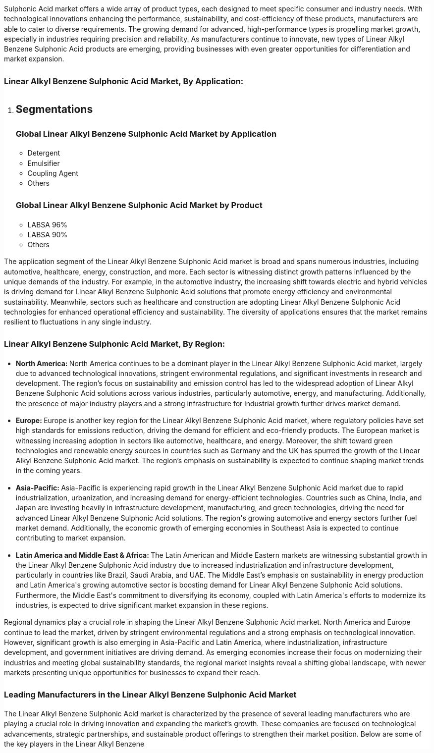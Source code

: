 Sulphonic Acid market offers a wide array of product types, each designed to meet specific consumer and industry needs. With technological innovations enhancing the performance, sustainability, and cost-efficiency of these products, manufacturers are able to cater to diverse requirements. The growing demand for advanced, high-performance types is propelling market growth, especially in industries requiring precision and reliability. As manufacturers continue to innovate, new types of Linear Alkyl Benzene Sulphonic Acid products are emerging, providing businesses with even greater opportunities for differentiation and market expansion.</p><h3>Linear Alkyl Benzene Sulphonic Acid Market,&nbsp;By Application:</h3><ol><li><h2>Segmentations</h2><h3>Global Linear Alkyl Benzene Sulphonic Acid Market by Application</h3><ul><li>Detergent</li><li>Emulsifier</li><li>Coupling Agent</li><li>Others</li></ul><h3>Global Linear Alkyl Benzene Sulphonic Acid Market by Product</h3><ul><li>LABSA 96%</li><li>LABSA 90%</li><li>Others</li></ul></li></ol><p>The application segment of the Linear Alkyl Benzene Sulphonic Acid market is broad and spans numerous industries, including automotive, healthcare, energy, construction, and more. Each sector is witnessing distinct growth patterns influenced by the unique demands of the industry. For example, in the automotive industry, the increasing shift towards electric and hybrid vehicles is driving demand for Linear Alkyl Benzene Sulphonic Acid solutions that promote energy efficiency and environmental sustainability. Meanwhile, sectors such as healthcare and construction are adopting Linear Alkyl Benzene Sulphonic Acid technologies for enhanced operational efficiency and sustainability. The diversity of applications ensures that the market remains resilient to fluctuations in any single industry.</p><h3>Linear Alkyl Benzene Sulphonic Acid Market, By Region:</h3><ul><li><p><strong>North America:&nbsp;</strong>North America continues to be a dominant player in the Linear Alkyl Benzene Sulphonic Acid market, largely due to advanced technological innovations, stringent environmental regulations, and significant investments in research and development. The region&rsquo;s focus on sustainability and emission control has led to the widespread adoption of Linear Alkyl Benzene Sulphonic Acid solutions across various industries, particularly automotive, energy, and manufacturing. Additionally, the presence of major industry players and a strong infrastructure for industrial growth further drives market demand.</p></li><li><p><strong><strong>Europe:&nbsp;</strong></strong>Europe is another key region for the Linear Alkyl Benzene Sulphonic Acid market, where regulatory policies have set high standards for emissions reduction, driving the demand for efficient and eco-friendly products. The European market is witnessing increasing adoption in sectors like automotive, healthcare, and energy. Moreover, the shift toward green technologies and renewable energy sources in countries such as Germany and the UK has spurred the growth of the Linear Alkyl Benzene Sulphonic Acid market. The region&rsquo;s emphasis on sustainability is expected to continue shaping market trends in the coming years.</p></li><li><p><strong><strong>Asia-Pacific:&nbsp;</strong></strong>Asia-Pacific is experiencing rapid growth in the Linear Alkyl Benzene Sulphonic Acid market due to rapid industrialization, urbanization, and increasing demand for energy-efficient technologies. Countries such as China, India, and Japan are investing heavily in infrastructure development, manufacturing, and green technologies, driving the need for advanced Linear Alkyl Benzene Sulphonic Acid solutions. The region's growing automotive and energy sectors further fuel market demand. Additionally, the economic growth of emerging economies in Southeast Asia is expected to continue contributing to market expansion.</p></li><li><p><strong><strong>Latin America and Middle East &amp; Africa:&nbsp;</strong></strong>The Latin American and Middle Eastern markets are witnessing substantial growth in the Linear Alkyl Benzene Sulphonic Acid industry due to increased industrialization and infrastructure development, particularly in countries like Brazil, Saudi Arabia, and UAE. The Middle East&rsquo;s emphasis on sustainability in energy production and Latin America's growing automotive sector is boosting demand for Linear Alkyl Benzene Sulphonic Acid solutions. Furthermore, the Middle East's commitment to diversifying its economy, coupled with Latin America's efforts to modernize its industries, is expected to drive significant market expansion in these regions.</p></li></ul><p>Regional dynamics play a crucial role in shaping the Linear Alkyl Benzene Sulphonic Acid market. North America and Europe continue to lead the market, driven by stringent environmental regulations and a strong emphasis on technological innovation. However, significant growth is also emerging in Asia-Pacific and Latin America, where industrialization, infrastructure development, and government initiatives are driving demand. As emerging economies increase their focus on modernizing their industries and meeting global sustainability standards, the regional market insights reveal a shifting global landscape, with newer markets presenting unique opportunities for businesses to expand their reach.</p><h3><strong>Leading Manufacturers in the Linear Alkyl Benzene Sulphonic Acid Market</strong></h3><p>The Linear Alkyl Benzene Sulphonic Acid market is characterized by the presence of several leading manufacturers who are playing a crucial role in driving innovation and expanding the market&rsquo;s growth. These companies are focused on technological advancements, strategic partnerships, and sustainable product offerings to strengthen their market position. Below are some of the key players in the Linear Alkyl Benzene